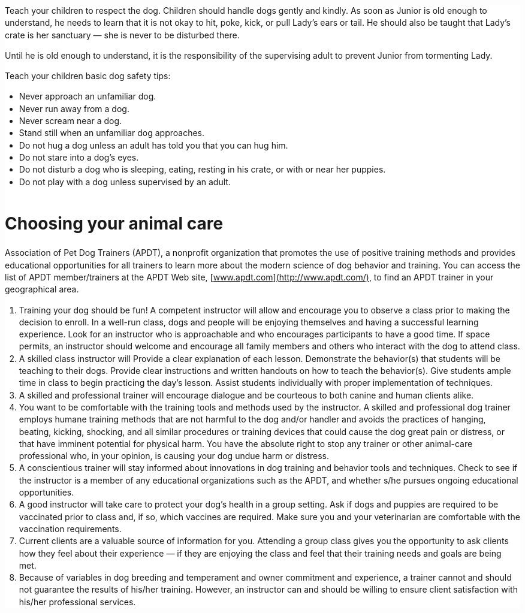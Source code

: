 Teach your children to respect the dog. Children should handle dogs gently and kindly. As soon as Junior is old enough to understand, he needs to learn that it is not okay to hit, poke, kick, or pull Lady’s ears or tail. He should also be taught that Lady’s crate is her sanctuary — she is never to be disturbed there.

Until he is old enough to understand, it is the responsibility of the supervising adult to prevent Junior from tormenting Lady.

Teach your children basic dog safety tips:

- Never approach an unfamiliar dog.
- Never run away from a dog.
- Never scream near a dog.
- Stand still when an unfamiliar dog approaches.
- Do not hug a dog unless an adult has told you that you can hug him.
- Do not stare into a dog’s eyes.
- Do not disturb a dog who is sleeping, eating, resting in his crate, or with or near her puppies.
- Do not play with a dog unless supervised by an adult.

# Choosing your animal care

Association of Pet Dog Trainers (APDT), a nonprofit organization that promotes the use of positive training methods and provides educational opportunities for all trainers to learn more about the modern science of dog behavior and training. You can access the list of APDT member/trainers at the APDT Web site, [www.apdt.com](http://www.apdt.com/), to find an APDT trainer in your geographical area.

1. Training your dog should be fun! A competent instructor will allow and encourage you to observe a class prior to making the decision to enroll. In a well-run class, dogs and people will be enjoying themselves and having a successful learning experience. Look for an instructor who is approachable and who encourages participants to have a good time. If space permits, an instructor should welcome and encourage all family members and others who interact with the dog to attend class.
2. A skilled class instructor will Provide a clear explanation of each lesson. Demonstrate the behavior(s) that students will be teaching to their dogs. Provide clear instructions and written handouts on how to teach the behavior(s). Give students ample time in class to begin practicing the day’s lesson. Assist students individually with proper implementation of techniques.
3. A skilled and professional trainer will encourage dialogue and be courteous to both canine and human clients alike.
4. You want to be comfortable with the training tools and methods used by the instructor. A skilled and professional dog trainer employs humane training methods that are not harmful to the dog and/or handler and avoids the practices of hanging, beating, kicking, shocking, and all similar procedures or training devices that could cause the dog great pain or distress, or that have imminent potential for physical harm. You have the absolute right to stop any trainer or other animal-care professional who, in your opinion, is causing your dog undue harm or distress.
5. A conscientious trainer will stay informed about innovations in dog training and behavior tools and techniques. Check to see if the instructor is a member of any educational organizations such as the APDT, and whether s/he pursues ongoing educational opportunities.
6. A good instructor will take care to protect your dog’s health in a group setting. Ask if dogs and puppies are required to be vaccinated prior to class and, if so, which vaccines are required. Make sure you and your veterinarian are comfortable with the vaccination requirements.
7. Current clients are a valuable source of information for you. Attending a group class gives you the opportunity to ask clients how they feel about their experience — if they are enjoying the class and feel that their training needs and goals are being met.
8. Because of variables in dog breeding and temperament and owner commitment and experience, a trainer cannot and should not guarantee the results of his/her training. However, an instructor can and should be willing to ensure client satisfaction with his/her professional services.
